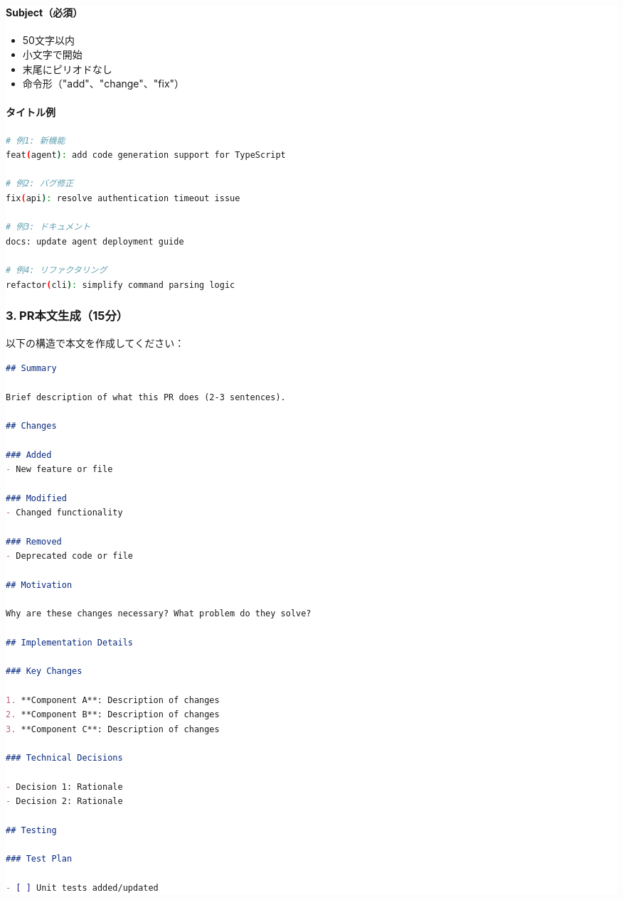 #### Subject（必須）

- 50文字以内
- 小文字で開始
- 末尾にピリオドなし
- 命令形（"add"、"change"、"fix"）

#### タイトル例

```bash
# 例1: 新機能
feat(agent): add code generation support for TypeScript

# 例2: バグ修正
fix(api): resolve authentication timeout issue

# 例3: ドキュメント
docs: update agent deployment guide

# 例4: リファクタリング
refactor(cli): simplify command parsing logic
```

### 3. PR本文生成（15分）

以下の構造で本文を作成してください：

```markdown
## Summary

Brief description of what this PR does (2-3 sentences).

## Changes

### Added
- New feature or file

### Modified
- Changed functionality

### Removed
- Deprecated code or file

## Motivation

Why are these changes necessary? What problem do they solve?

## Implementation Details

### Key Changes

1. **Component A**: Description of changes
2. **Component B**: Description of changes
3. **Component C**: Description of changes

### Technical Decisions

- Decision 1: Rationale
- Decision 2: Rationale

## Testing

### Test Plan

- [ ] Unit tests added/updated
```